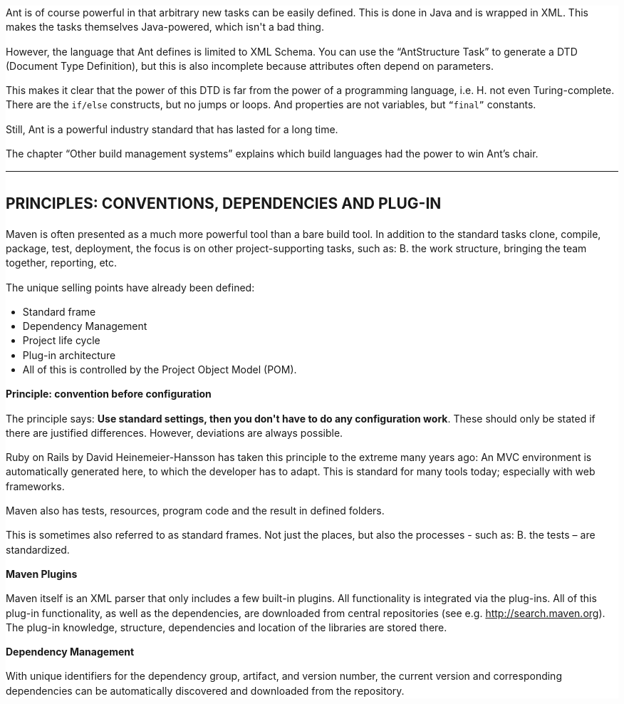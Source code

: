 Ant is of course powerful in that arbitrary new tasks can be easily defined. This is done in Java and is wrapped in XML. This makes the tasks themselves Java-powered, which isn't a bad thing.

However, the language that Ant defines is limited to XML Schema. You can use the “AntStructure Task” to generate a DTD (Document Type Definition), but this is also incomplete because attributes often depend on parameters.

This makes it clear that the power of this DTD is far from the power of a programming language, i.e. H. not even Turing-complete. There are the `if/else` constructs, but no jumps or loops. And properties are not variables, but `“final”` constants.

Still, Ant is a powerful industry standard that has lasted for a long time.

The chapter “Other build management systems” explains which build languages had the power to win Ant’s chair.

---

## PRINCIPLES: CONVENTIONS, DEPENDENCIES AND PLUG-IN

Maven is often presented as a much more powerful tool than a bare build tool. In addition to the standard tasks clone, compile, package, test, deployment, the focus is on other project-supporting tasks, such as: B. the work structure, bringing the team together, reporting, etc.

The unique selling points have already been defined:

* Standard frame
* Dependency Management
* Project life cycle
* Plug-in architecture
* All of this is controlled by the Project Object Model (POM).

**Principle: convention before configuration**

The principle says: **Use standard settings, then you don't have to do any configuration work**. These should only be stated if there are justified differences. However, deviations are always possible.

Ruby on Rails by David Heinemeier-Hansson has taken this principle to the extreme many years ago: An MVC environment is automatically generated here, to which the developer has to adapt. This is standard for many tools today; especially with web frameworks.

Maven also has tests, resources, program code and the result in defined folders.

This is sometimes also referred to as standard frames. Not just the places, but also the processes - such as: B. the tests – are standardized.

**Maven Plugins**

Maven itself is an XML parser that only includes a few built-in plugins. All functionality is integrated via the plug-ins. All of this plug-in functionality, as well as the dependencies, are downloaded from central repositories (see e.g. http://search.maven.org). The plug-in knowledge, structure, dependencies and location of the libraries are stored there.

**Dependency Management**

With unique identifiers for the dependency group, artifact, and version number, the current version and corresponding dependencies can be automatically discovered and downloaded from the repository.
